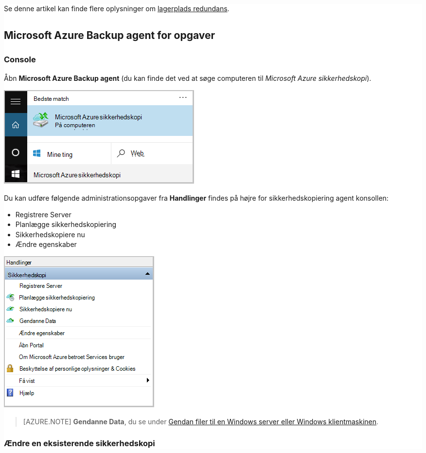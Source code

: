 Se denne artikel kan finde flere oplysninger om [lagerplads redundans](../storage/storage-redundancy.md).

## <a name="microsoft-azure-backup-agent-tasks"></a>Microsoft Azure Backup agent for opgaver

### <a name="console"></a>Console

Åbn **Microsoft Azure Backup agent** (du kan finde det ved at søge computeren til *Microsoft Azure sikkerhedskopi*).

![Agent for sikkerhedskopiering](./media/backup-azure-manage-windows-server-classic/snap-in-search.png)

Du kan udføre følgende administrationsopgaver fra **Handlinger** findes på højre for sikkerhedskopiering agent konsollen:

- Registrere Server
- Planlægge sikkerhedskopiering
- Sikkerhedskopiere nu
- Ændre egenskaber

![Agent console handlinger](./media/backup-azure-manage-windows-server-classic/console-actions.png)

>[AZURE.NOTE] **Gendanne Data**, du se under [Gendan filer til en Windows server eller Windows klientmaskinen](backup-azure-restore-windows-server.md).

### <a name="modify-an-existing-backup"></a>Ændre en eksisterende sikkerhedskopi
